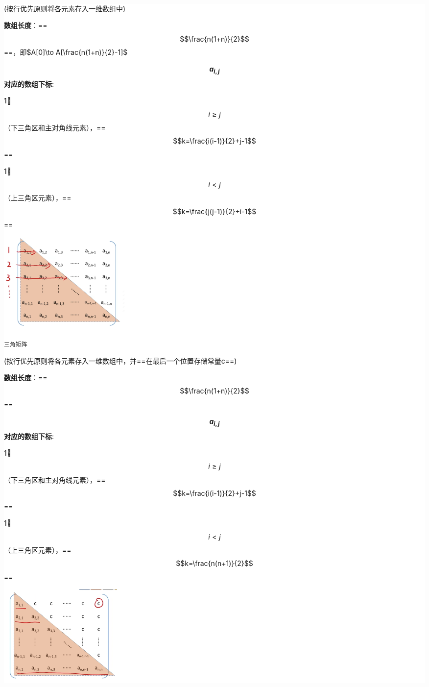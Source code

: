 (按行优先原则将各元素存入一维数组中)

**数组长度**：==$$\frac{n(1+n)}{2}$$==，即$A[0]\to A[\frac{n(1+n)}{2}-1]$

**$$a_{i,j}$$对应的数组下标**:

1⃣️ $$i\ge j$$（下三角区和主对角线元素），==$$k=\frac{i(i-1)}{2}+j-1$$==

1⃣️ $$i< j$$（上三角区元素），==$$k=\frac{j(j-1)}{2}+i-1$$==

<img src="数据结构.assets/截屏2022-07-15 17.43.39.png" alt="截屏2022-07-15 17.43.39" style="zoom: 50%;" />

`三角矩阵`

(按行优先原则将各元素存入一维数组中，并==在最后一个位置存储常量c==)

**数组长度**：==$$\frac{n(1+n)}{2}$$==

**$$a_{i,j}$$对应的数组下标**:

1⃣️ $$i\ge j$$（下三角区和主对角线元素），==$$k=\frac{i(i-1)}{2}+j-1$$==

1⃣️ $$i< j$$（上三角区元素），==$$k=\frac{n(n+1)}{2}$$==



<img src="数据结构.assets/截屏2022-07-15 17.59.14.png" alt="截屏2022-07-15 17.59.14" style="zoom:50%;" />


[^2]: 即每个结点只存储数据元素
[^3]: 即带头结点时，不管是否为空链，头指针都指向头结点
